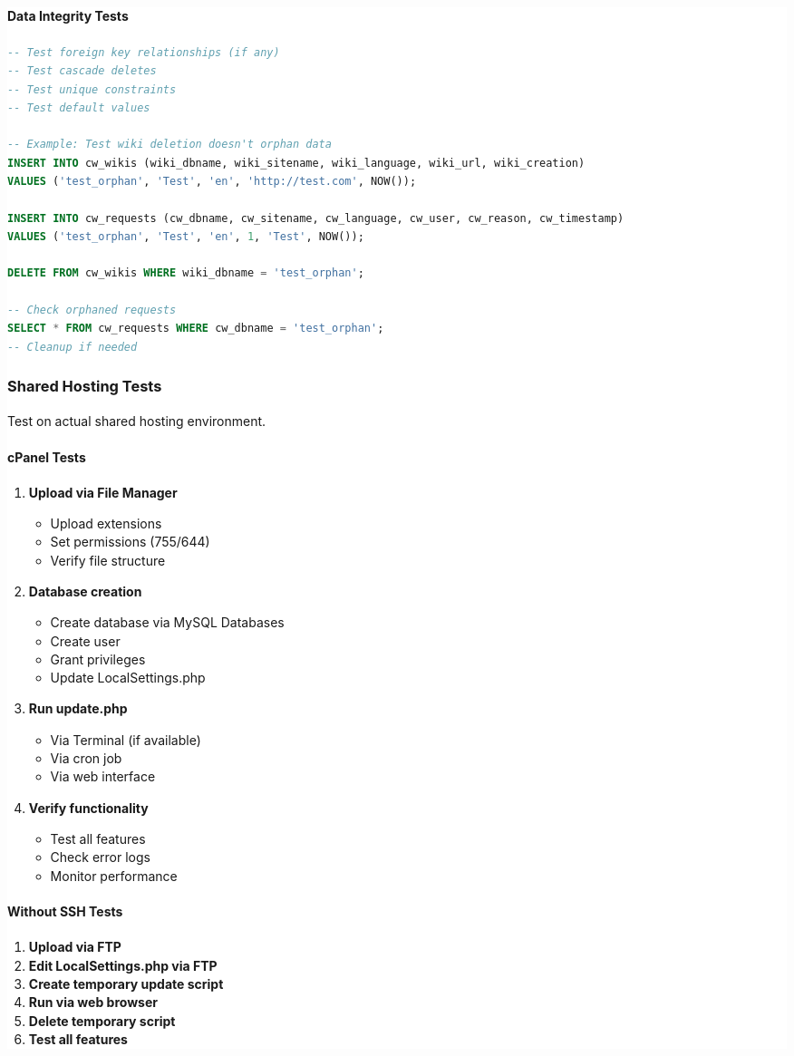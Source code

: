 #### Data Integrity Tests

```sql
-- Test foreign key relationships (if any)
-- Test cascade deletes
-- Test unique constraints
-- Test default values

-- Example: Test wiki deletion doesn't orphan data
INSERT INTO cw_wikis (wiki_dbname, wiki_sitename, wiki_language, wiki_url, wiki_creation)
VALUES ('test_orphan', 'Test', 'en', 'http://test.com', NOW());

INSERT INTO cw_requests (cw_dbname, cw_sitename, cw_language, cw_user, cw_reason, cw_timestamp)
VALUES ('test_orphan', 'Test', 'en', 1, 'Test', NOW());

DELETE FROM cw_wikis WHERE wiki_dbname = 'test_orphan';

-- Check orphaned requests
SELECT * FROM cw_requests WHERE cw_dbname = 'test_orphan';
-- Cleanup if needed
```

### Shared Hosting Tests

Test on actual shared hosting environment.

#### cPanel Tests

1. **Upload via File Manager**
   - Upload extensions
   - Set permissions (755/644)
   - Verify file structure

2. **Database creation**
   - Create database via MySQL Databases
   - Create user
   - Grant privileges
   - Update LocalSettings.php

3. **Run update.php**
   - Via Terminal (if available)
   - Via cron job
   - Via web interface

4. **Verify functionality**
   - Test all features
   - Check error logs
   - Monitor performance

#### Without SSH Tests

1. **Upload via FTP**
2. **Edit LocalSettings.php via FTP**
3. **Create temporary update script**
4. **Run via web browser**
5. **Delete temporary script**
6. **Test all features**
